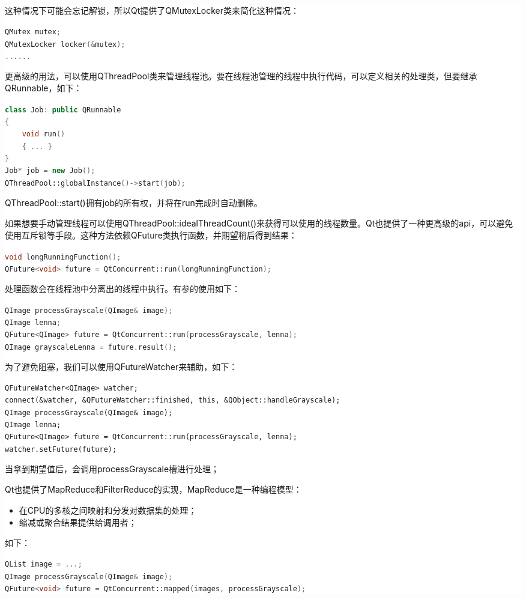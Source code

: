 这种情况下可能会忘记解锁，所以Qt提供了QMutexLocker类来简化这种情况：

```c++
QMutex mutex;
QMutexLocker locker(&mutex);
......
```

更高级的用法，可以使用QThreadPool类来管理线程池。要在线程池管理的线程中执行代码，可以定义相关的处理类，但要继承QRunnable，如下：

```c++
class Job: public QRunnable
{
	void run()
	{ ... }
}
Job* job = new Job();
QThreadPool::globalInstance()->start(job);
```

QThreadPool::start()拥有job的所有权，并将在run完成时自动删除。

如果想要手动管理线程可以使用QThreadPool::idealThreadCount()来获得可以使用的线程数量。Qt也提供了一种更高级的api，可以避免使用互斥锁等手段。这种方法依赖QFuture类执行函数，并期望稍后得到结果：

```c++
void longRunningFunction();
QFuture<void> future = QtConcurrent::run(longRunningFunction);
```

处理函数会在线程池中分离出的线程中执行。有参的使用如下：

```c++
QImage processGrayscale(QImage& image);
QImage lenna;
QFuture<QImage> future = QtConcurrent::run(processGrayscale, lenna);
QImage grayscaleLenna = future.result();
```

为了避免阻塞，我们可以使用QFutureWatcher来辅助，如下：

```
QFutureWatcher<QImage> watcher;
connect(&watcher, &QFutureWatcher::finished, this, &QObject::handleGrayscale);
QImage processGrayscale(QImage& image);
QImage lenna;
QFuture<QImage> future = QtConcurrent::run(processGrayscale, lenna);
watcher.setFuture(future);
```

当拿到期望值后，会调用processGrayscale槽进行处理；

Qt也提供了MapReduce和FilterReduce的实现，MapReduce是一种编程模型：

- 在CPU的多核之间映射和分发对数据集的处理；
- 缩减或聚合结果提供给调用者；

如下：

```c++
QList image = ...;
QImage processGrayscale(QImage& image);
QFuture<void> future = QtConcurrent::mapped(images, processGrayscale);
```
